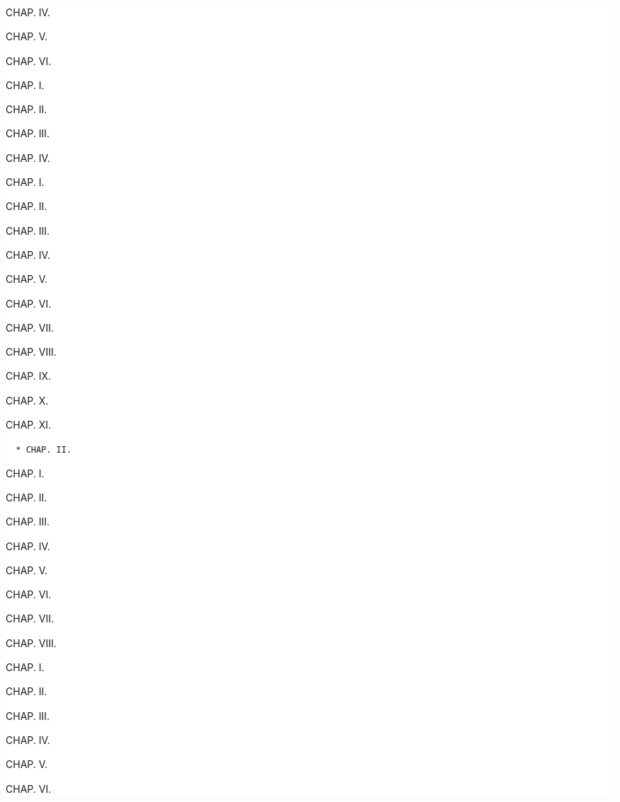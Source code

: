 CHAP. IV.

CHAP. V.

CHAP. VI.

CHAP. I.

CHAP. II.

CHAP. III.

CHAP. IV.

CHAP. I.

CHAP. II.

CHAP. III.

CHAP. IV.

CHAP. V.

CHAP. VI.

CHAP. VII.

CHAP. VIII.

CHAP. IX.

CHAP. X.

CHAP. XI.

      * CHAP. II.

CHAP. I.

CHAP. II.

CHAP. III.

CHAP. IV.

CHAP. V.

CHAP. VI.

CHAP. VII.

CHAP. VIII.

CHAP. I.

CHAP. II.

CHAP. III.

CHAP. IV.

CHAP. V.

CHAP. VI.
